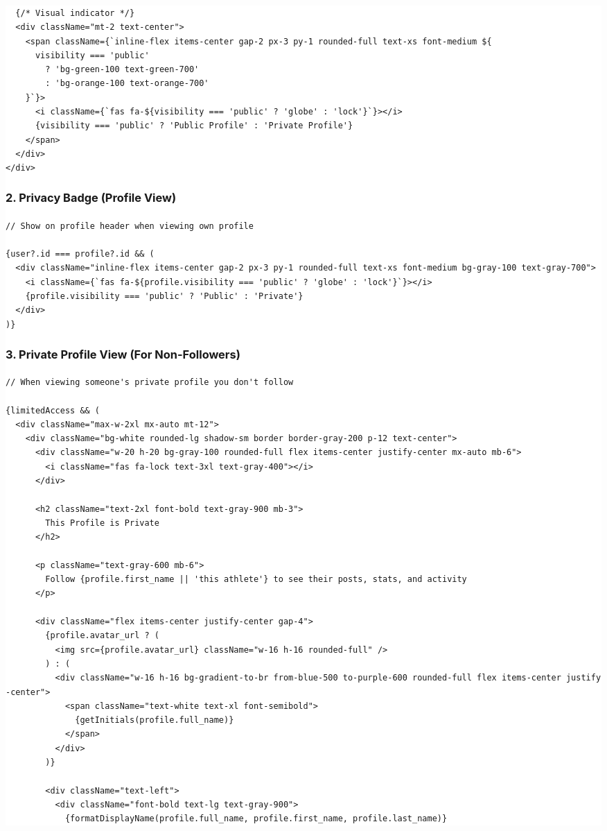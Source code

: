 ```tsx
  {/* Visual indicator */}
  <div className="mt-2 text-center">
    <span className={`inline-flex items-center gap-2 px-3 py-1 rounded-full text-xs font-medium ${
      visibility === 'public'
        ? 'bg-green-100 text-green-700'
        : 'bg-orange-100 text-orange-700'
    }`}>
      <i className={`fas fa-${visibility === 'public' ? 'globe' : 'lock'}`}></i>
      {visibility === 'public' ? 'Public Profile' : 'Private Profile'}
    </span>
  </div>
</div>
```

### 2. Privacy Badge (Profile View)

```tsx
// Show on profile header when viewing own profile

{user?.id === profile?.id && (
  <div className="inline-flex items-center gap-2 px-3 py-1 rounded-full text-xs font-medium bg-gray-100 text-gray-700">
    <i className={`fas fa-${profile.visibility === 'public' ? 'globe' : 'lock'}`}></i>
    {profile.visibility === 'public' ? 'Public' : 'Private'}
  </div>
)}
```

### 3. Private Profile View (For Non-Followers)

```tsx
// When viewing someone's private profile you don't follow

{limitedAccess && (
  <div className="max-w-2xl mx-auto mt-12">
    <div className="bg-white rounded-lg shadow-sm border border-gray-200 p-12 text-center">
      <div className="w-20 h-20 bg-gray-100 rounded-full flex items-center justify-center mx-auto mb-6">
        <i className="fas fa-lock text-3xl text-gray-400"></i>
      </div>

      <h2 className="text-2xl font-bold text-gray-900 mb-3">
        This Profile is Private
      </h2>

      <p className="text-gray-600 mb-6">
        Follow {profile.first_name || 'this athlete'} to see their posts, stats, and activity
      </p>

      <div className="flex items-center justify-center gap-4">
        {profile.avatar_url ? (
          <img src={profile.avatar_url} className="w-16 h-16 rounded-full" />
        ) : (
          <div className="w-16 h-16 bg-gradient-to-br from-blue-500 to-purple-600 rounded-full flex items-center justify-center">
            <span className="text-white text-xl font-semibold">
              {getInitials(profile.full_name)}
            </span>
          </div>
        )}

        <div className="text-left">
          <div className="font-bold text-lg text-gray-900">
            {formatDisplayName(profile.full_name, profile.first_name, profile.last_name)}
```